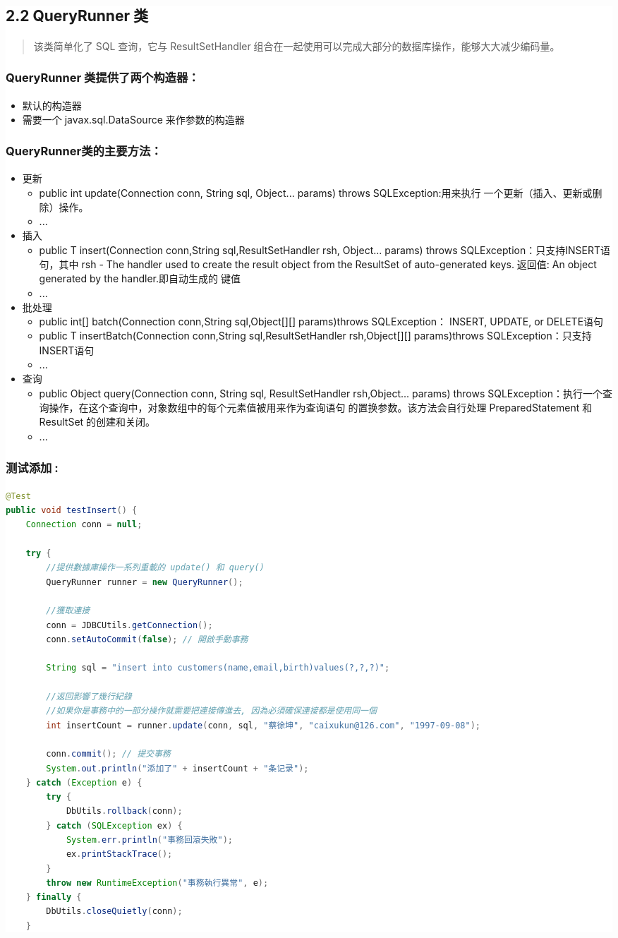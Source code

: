 ## 2.2 QueryRunner 类
> 该类简单化了 SQL 查询，它与 ResultSetHandler 组合在一起使用可以完成大部分的数据库操作，能够大大减少编码量。

### QueryRunner 类提供了两个构造器：
- 默认的构造器
- 需要一个 javax.sql.DataSource 来作参数的构造器

### QueryRunner类的主要方法：
- 更新
    - public int update(Connection conn, String sql, Object... params) throws SQLException:用来执行 一个更新（插入、更新或删除）操作。
    - ...
- 插入
    - public T insert(Connection conn,String sql,ResultSetHandler rsh, Object... params) throws SQLException：只支持INSERT语句，其中 rsh - The handler used to create the result object from the ResultSet of auto-generated keys. 返回值: An object generated by the handler.即自动生成的 键值
    - ...
- 批处理
    - public int[] batch(Connection conn,String sql,Object[][] params)throws SQLException： INSERT, UPDATE, or DELETE语句
    - public T insertBatch(Connection conn,String sql,ResultSetHandler rsh,Object[][] params)throws SQLException：只支持INSERT语句
    - ...
- 查询
    - public Object query(Connection conn, String sql, ResultSetHandler rsh,Object... params) throws SQLException：执行一个查询操作，在这个查询中，对象数组中的每个元素值被用来作为查询语句 的置换参数。该方法会自行处理 PreparedStatement 和 ResultSet 的创建和关闭。
    - ...

### 测试添加 :

```java
@Test
public void testInsert() {
    Connection conn = null;

    try {
        //提供數據庫操作一系列重載的 update() 和 query()
        QueryRunner runner = new QueryRunner();

        //獲取連接
        conn = JDBCUtils.getConnection();
        conn.setAutoCommit(false); // 開啟手動事務
        
        String sql = "insert into customers(name,email,birth)values(?,?,?)";

        //返回影響了幾行紀錄
        //如果你是事務中的一部分操作就需要把連接傳進去, 因為必須確保連接都是使用同一個
        int insertCount = runner.update(conn, sql, "蔡徐坤", "caixukun@126.com", "1997-09-08");
        
        conn.commit(); // 提交事務
        System.out.println("添加了" + insertCount + "条记录");
    } catch (Exception e) {
        try {
            DbUtils.rollback(conn);
        } catch (SQLException ex) {
            System.err.println("事務回滾失敗");
            ex.printStackTrace();
        }
        throw new RuntimeException("事務執行異常", e);
    } finally {
        DbUtils.closeQuietly(conn);
    }
```